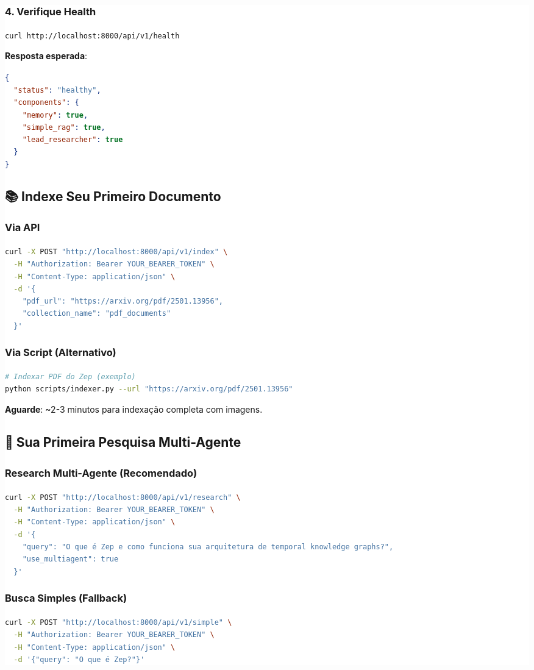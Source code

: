 ### 4. Verifique Health
```bash
curl http://localhost:8000/api/v1/health
```

**Resposta esperada**:
```json
{
  "status": "healthy",
  "components": {
    "memory": true,
    "simple_rag": true,
    "lead_researcher": true
  }
}
```

## 📚 Indexe Seu Primeiro Documento

### Via API
```bash
curl -X POST "http://localhost:8000/api/v1/index" \
  -H "Authorization: Bearer YOUR_BEARER_TOKEN" \
  -H "Content-Type: application/json" \
  -d '{
    "pdf_url": "https://arxiv.org/pdf/2501.13956",
    "collection_name": "pdf_documents"
  }'
```

### Via Script (Alternativo)
```bash
# Indexar PDF do Zep (exemplo)
python scripts/indexer.py --url "https://arxiv.org/pdf/2501.13956"
```

**Aguarde**: ~2-3 minutos para indexação completa com imagens.

## 🤖 Sua Primeira Pesquisa Multi-Agente

### Research Multi-Agente (Recomendado)
```bash
curl -X POST "http://localhost:8000/api/v1/research" \
  -H "Authorization: Bearer YOUR_BEARER_TOKEN" \
  -H "Content-Type: application/json" \
  -d '{
    "query": "O que é Zep e como funciona sua arquitetura de temporal knowledge graphs?",
    "use_multiagent": true
  }'
```

### Busca Simples (Fallback)
```bash
curl -X POST "http://localhost:8000/api/v1/simple" \
  -H "Authorization: Bearer YOUR_BEARER_TOKEN" \
  -H "Content-Type: application/json" \
  -d '{"query": "O que é Zep?"}'
```
